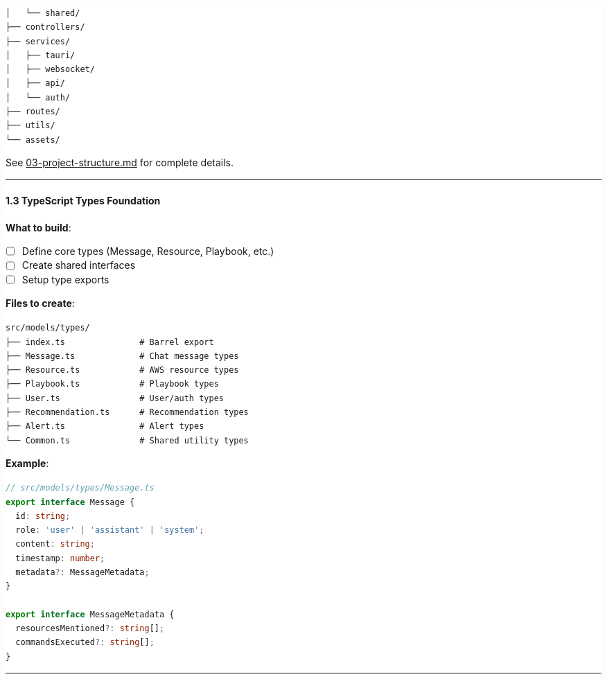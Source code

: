 ```
│   └── shared/
├── controllers/
├── services/
│   ├── tauri/
│   ├── websocket/
│   ├── api/
│   └── auth/
├── routes/
├── utils/
└── assets/
```

See [03-project-structure.md](./03-project-structure.md) for complete details.

---

#### 1.3 TypeScript Types Foundation
**What to build**:
- [ ] Define core types (Message, Resource, Playbook, etc.)
- [ ] Create shared interfaces
- [ ] Setup type exports

**Files to create**:
```
src/models/types/
├── index.ts               # Barrel export
├── Message.ts             # Chat message types
├── Resource.ts            # AWS resource types
├── Playbook.ts            # Playbook types
├── User.ts                # User/auth types
├── Recommendation.ts      # Recommendation types
├── Alert.ts               # Alert types
└── Common.ts              # Shared utility types
```

**Example**:
```typescript
// src/models/types/Message.ts
export interface Message {
  id: string;
  role: 'user' | 'assistant' | 'system';
  content: string;
  timestamp: number;
  metadata?: MessageMetadata;
}

export interface MessageMetadata {
  resourcesMentioned?: string[];
  commandsExecuted?: string[];
}
```

---
